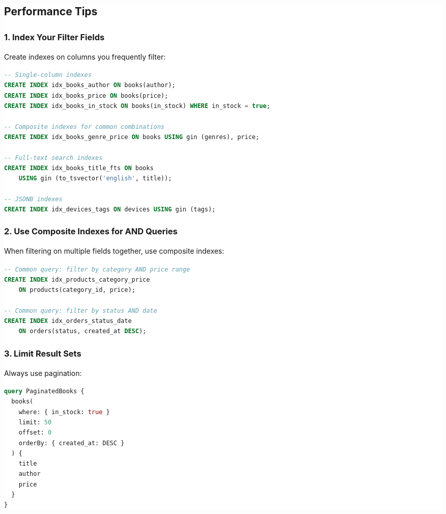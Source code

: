 ## Performance Tips

### 1. Index Your Filter Fields

Create indexes on columns you frequently filter:

```sql
-- Single-column indexes
CREATE INDEX idx_books_author ON books(author);
CREATE INDEX idx_books_price ON books(price);
CREATE INDEX idx_books_in_stock ON books(in_stock) WHERE in_stock = true;

-- Composite indexes for common combinations
CREATE INDEX idx_books_genre_price ON books USING gin (genres), price;

-- Full-text search indexes
CREATE INDEX idx_books_title_fts ON books
    USING gin (to_tsvector('english', title));

-- JSONB indexes
CREATE INDEX idx_devices_tags ON devices USING gin (tags);
```

### 2. Use Composite Indexes for AND Queries

When filtering on multiple fields together, use composite indexes:

```sql
-- Common query: filter by category AND price range
CREATE INDEX idx_products_category_price
    ON products(category_id, price);

-- Common query: filter by status AND date
CREATE INDEX idx_orders_status_date
    ON orders(status, created_at DESC);
```

### 3. Limit Result Sets

Always use pagination:

```graphql
query PaginatedBooks {
  books(
    where: { in_stock: true }
    limit: 50
    offset: 0
    orderBy: { created_at: DESC }
  ) {
    title
    author
    price
  }
}
```
